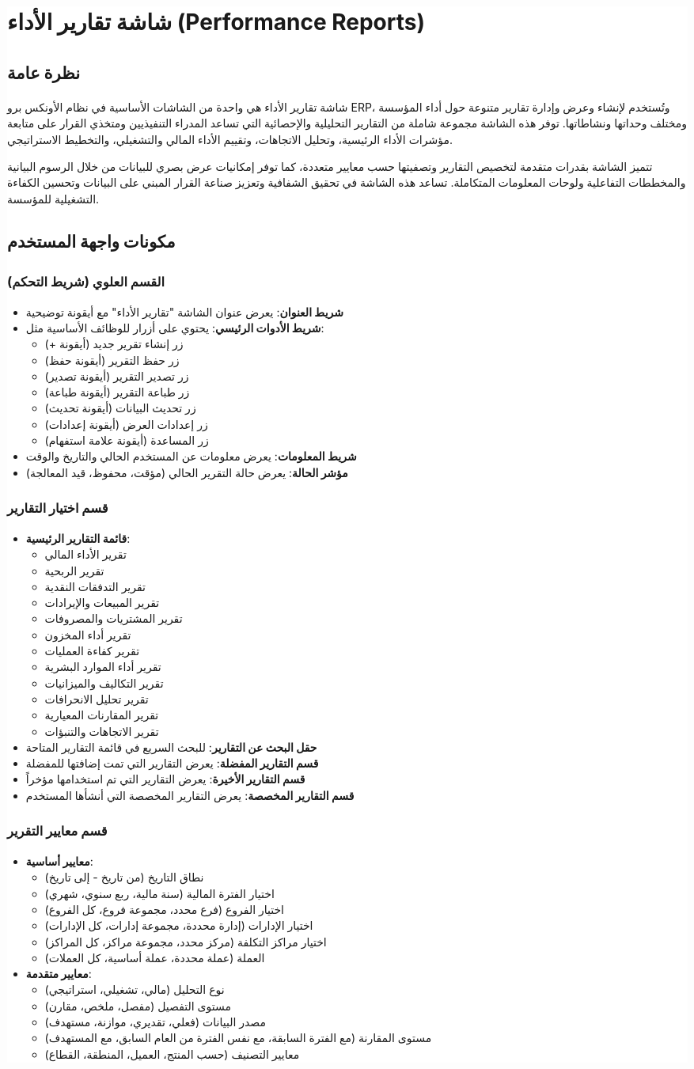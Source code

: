 # شاشة تقارير الأداء (Performance Reports)

## نظرة عامة
شاشة تقارير الأداء هي واحدة من الشاشات الأساسية في نظام الأونكس برو ERP، وتُستخدم لإنشاء وعرض وإدارة تقارير متنوعة حول أداء المؤسسة ومختلف وحداتها ونشاطاتها. توفر هذه الشاشة مجموعة شاملة من التقارير التحليلية والإحصائية التي تساعد المدراء التنفيذيين ومتخذي القرار على متابعة مؤشرات الأداء الرئيسية، وتحليل الاتجاهات، وتقييم الأداء المالي والتشغيلي، والتخطيط الاستراتيجي.

تتميز الشاشة بقدرات متقدمة لتخصيص التقارير وتصفيتها حسب معايير متعددة، كما توفر إمكانيات عرض بصري للبيانات من خلال الرسوم البيانية والمخططات التفاعلية ولوحات المعلومات المتكاملة. تساعد هذه الشاشة في تحقيق الشفافية وتعزيز صناعة القرار المبني على البيانات وتحسين الكفاءة التشغيلية للمؤسسة.

## مكونات واجهة المستخدم

### القسم العلوي (شريط التحكم)
- **شريط العنوان**: يعرض عنوان الشاشة "تقارير الأداء" مع أيقونة توضيحية
- **شريط الأدوات الرئيسي**: يحتوي على أزرار للوظائف الأساسية مثل:
  - زر إنشاء تقرير جديد (أيقونة +)
  - زر حفظ التقرير (أيقونة حفظ)
  - زر تصدير التقرير (أيقونة تصدير)
  - زر طباعة التقرير (أيقونة طباعة)
  - زر تحديث البيانات (أيقونة تحديث)
  - زر إعدادات العرض (أيقونة إعدادات)
  - زر المساعدة (أيقونة علامة استفهام)
- **شريط المعلومات**: يعرض معلومات عن المستخدم الحالي والتاريخ والوقت
- **مؤشر الحالة**: يعرض حالة التقرير الحالي (مؤقت، محفوظ، قيد المعالجة)

### قسم اختيار التقارير
- **قائمة التقارير الرئيسية**:
  - تقرير الأداء المالي
  - تقرير الربحية
  - تقرير التدفقات النقدية
  - تقرير المبيعات والإيرادات
  - تقرير المشتريات والمصروفات
  - تقرير أداء المخزون
  - تقرير كفاءة العمليات
  - تقرير أداء الموارد البشرية
  - تقرير التكاليف والميزانيات
  - تقرير تحليل الانحرافات
  - تقرير المقارنات المعيارية
  - تقرير الاتجاهات والتنبؤات
- **حقل البحث عن التقارير**: للبحث السريع في قائمة التقارير المتاحة
- **قسم التقارير المفضلة**: يعرض التقارير التي تمت إضافتها للمفضلة
- **قسم التقارير الأخيرة**: يعرض التقارير التي تم استخدامها مؤخراً
- **قسم التقارير المخصصة**: يعرض التقارير المخصصة التي أنشأها المستخدم

### قسم معايير التقرير
- **معايير أساسية**:
  - نطاق التاريخ (من تاريخ - إلى تاريخ)
  - اختيار الفترة المالية (سنة مالية، ربع سنوي، شهري)
  - اختيار الفروع (فرع محدد، مجموعة فروع، كل الفروع)
  - اختيار الإدارات (إدارة محددة، مجموعة إدارات، كل الإدارات)
  - اختيار مراكز التكلفة (مركز محدد، مجموعة مراكز، كل المراكز)
  - العملة (عملة محددة، عملة أساسية، كل العملات)
- **معايير متقدمة**:
  - نوع التحليل (مالي، تشغيلي، استراتيجي)
  - مستوى التفصيل (مفصل، ملخص، مقارن)
  - مصدر البيانات (فعلي، تقديري، موازنة، مستهدف)
  - مستوى المقارنة (مع الفترة السابقة، مع نفس الفترة من العام السابق، مع المستهدف)
  - معايير التصنيف (حسب المنتج، العميل، المنطقة، القطاع)
